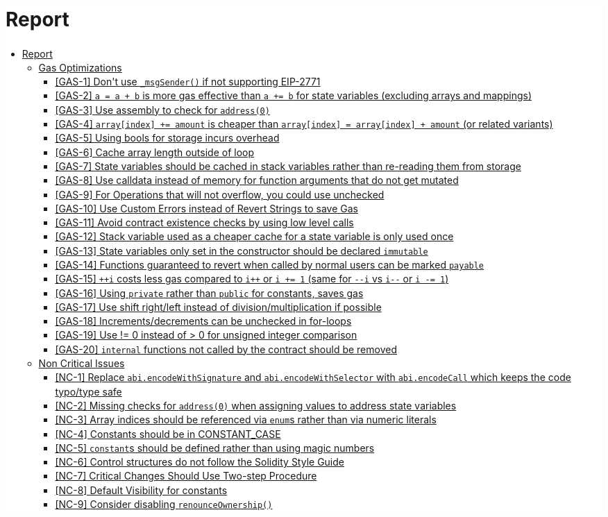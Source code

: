 # Report

- [Report](#report)
  - [Gas Optimizations](#gas-optimizations)
    - [\[GAS-1\] Don't use `_msgSender()` if not supporting EIP-2771](#gas-1-dont-use-_msgsender-if-not-supporting-eip-2771)
    - [\[GAS-2\] `a = a + b` is more gas effective than `a += b` for state variables (excluding arrays and mappings)](#gas-2-a--a--b-is-more-gas-effective-than-a--b-for-state-variables-excluding-arrays-and-mappings)
    - [\[GAS-3\] Use assembly to check for `address(0)`](#gas-3-use-assembly-to-check-for-address0)
    - [\[GAS-4\] `array[index] += amount` is cheaper than `array[index] = array[index] + amount` (or related variants)](#gas-4-arrayindex--amount-is-cheaper-than-arrayindex--arrayindex--amount-or-related-variants)
    - [\[GAS-5\] Using bools for storage incurs overhead](#gas-5-using-bools-for-storage-incurs-overhead)
    - [\[GAS-6\] Cache array length outside of loop](#gas-6-cache-array-length-outside-of-loop)
    - [\[GAS-7\] State variables should be cached in stack variables rather than re-reading them from storage](#gas-7-state-variables-should-be-cached-in-stack-variables-rather-than-re-reading-them-from-storage)
    - [\[GAS-8\] Use calldata instead of memory for function arguments that do not get mutated](#gas-8-use-calldata-instead-of-memory-for-function-arguments-that-do-not-get-mutated)
    - [\[GAS-9\] For Operations that will not overflow, you could use unchecked](#gas-9-for-operations-that-will-not-overflow-you-could-use-unchecked)
    - [\[GAS-10\] Use Custom Errors instead of Revert Strings to save Gas](#gas-10-use-custom-errors-instead-of-revert-strings-to-save-gas)
    - [\[GAS-11\] Avoid contract existence checks by using low level calls](#gas-11-avoid-contract-existence-checks-by-using-low-level-calls)
    - [\[GAS-12\] Stack variable used as a cheaper cache for a state variable is only used once](#gas-12-stack-variable-used-as-a-cheaper-cache-for-a-state-variable-is-only-used-once)
    - [\[GAS-13\] State variables only set in the constructor should be declared `immutable`](#gas-13-state-variables-only-set-in-the-constructor-should-be-declared-immutable)
    - [\[GAS-14\] Functions guaranteed to revert when called by normal users can be marked `payable`](#gas-14-functions-guaranteed-to-revert-when-called-by-normal-users-can-be-marked-payable)
    - [\[GAS-15\] `++i` costs less gas compared to `i++` or `i += 1` (same for `--i` vs `i--` or `i -= 1`)](#gas-15-i-costs-less-gas-compared-to-i-or-i--1-same-for---i-vs-i---or-i---1)
    - [\[GAS-16\] Using `private` rather than `public` for constants, saves gas](#gas-16-using-private-rather-than-public-for-constants-saves-gas)
    - [\[GAS-17\] Use shift right/left instead of division/multiplication if possible](#gas-17-use-shift-rightleft-instead-of-divisionmultiplication-if-possible)
    - [\[GAS-18\] Increments/decrements can be unchecked in for-loops](#gas-18-incrementsdecrements-can-be-unchecked-in-for-loops)
    - [\[GAS-19\] Use != 0 instead of \> 0 for unsigned integer comparison](#gas-19-use--0-instead-of--0-for-unsigned-integer-comparison)
    - [\[GAS-20\] `internal` functions not called by the contract should be removed](#gas-20-internal-functions-not-called-by-the-contract-should-be-removed)
  - [Non Critical Issues](#non-critical-issues)
    - [\[NC-1\] Replace `abi.encodeWithSignature` and `abi.encodeWithSelector` with `abi.encodeCall` which keeps the code typo/type safe](#nc-1-replace-abiencodewithsignature-and-abiencodewithselector-with-abiencodecall-which-keeps-the-code-typotype-safe)
    - [\[NC-2\] Missing checks for `address(0)` when assigning values to address state variables](#nc-2-missing-checks-for-address0-when-assigning-values-to-address-state-variables)
    - [\[NC-3\] Array indices should be referenced via `enum`s rather than via numeric literals](#nc-3-array-indices-should-be-referenced-via-enums-rather-than-via-numeric-literals)
    - [\[NC-4\] Constants should be in CONSTANT\_CASE](#nc-4-constants-should-be-in-constant_case)
    - [\[NC-5\] `constant`s should be defined rather than using magic numbers](#nc-5-constants-should-be-defined-rather-than-using-magic-numbers)
    - [\[NC-6\] Control structures do not follow the Solidity Style Guide](#nc-6-control-structures-do-not-follow-the-solidity-style-guide)
    - [\[NC-7\] Critical Changes Should Use Two-step Procedure](#nc-7-critical-changes-should-use-two-step-procedure)
    - [\[NC-8\] Default Visibility for constants](#nc-8-default-visibility-for-constants)
    - [\[NC-9\] Consider disabling `renounceOwnership()`](#nc-9-consider-disabling-renounceownership)